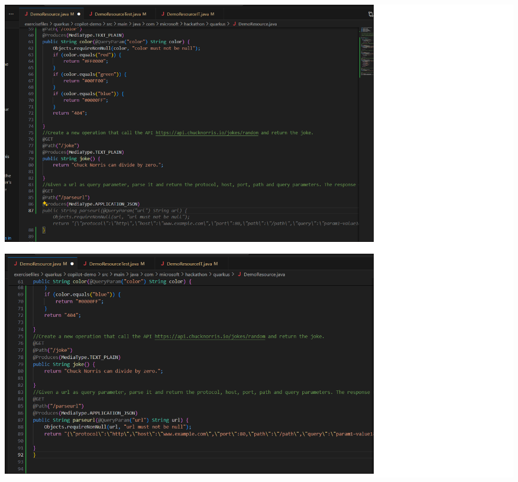 <img src="./media/image61.png" style="width:6.5in;height:4.18194in"
alt="A screen shot of a computer program Description automatically generated" />

<img src="./media/image62.png" style="width:6.5in;height:3.88194in"
alt="A screen shot of a computer program Description automatically generated" />
